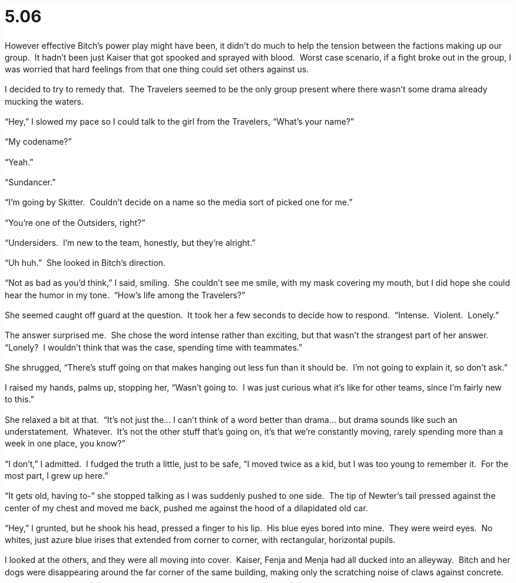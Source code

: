# 5.06

However effective Bitch’s power play might have been, it didn’t do much to help the tension between the factions making up our group.  It hadn’t been just Kaiser that got spooked and sprayed with blood.  Worst case scenario, if a fight broke out in the group, I was worried that hard feelings from that one thing could set others against us.

I decided to try to remedy that.  The Travelers seemed to be the only group present where there wasn’t some drama already mucking the waters.

“Hey,” I slowed my pace so I could talk to the girl from the Travelers, “What’s your name?”

“My codename?”

“Yeah.”

“Sundancer.”

“I’m going by Skitter.  Couldn’t decide on a name so the media sort of picked one for me.”

“You’re one of the Outsiders, right?”

“Undersiders.  I’m new to the team, honestly, but they’re alright.”

“Uh huh.”  She looked in Bitch’s direction.

“Not as bad as you’d think,” I said, smiling.  She couldn’t see me smile, with my mask covering my mouth, but I did hope she could hear the humor in my tone.  “How’s life among the Travelers?”

She seemed caught off guard at the question.  It took her a few seconds to decide how to respond.  “Intense.  Violent.  Lonely.”

The answer surprised me.  She chose the word intense rather than exciting, but that wasn’t the strangest part of her answer.  “Lonely?  I wouldn’t think that was the case, spending time with teammates.”

She shrugged, “There’s stuff going on that makes hanging out less fun than it should be.  I’m not going to explain it, so don’t ask.”

I raised my hands, palms up, stopping her, “Wasn’t going to.  I was just curious what it’s like for other teams, since I’m fairly new to this.”

She relaxed a bit at that.  “It’s not just the… I can’t think of a word better than drama… but drama sounds like such an understatement.  Whatever.  It’s not the other stuff that’s going on, it’s that we’re constantly moving, rarely spending more than a week in one place, you know?”

“I don’t,” I admitted.  I fudged the truth a little, just to be safe, “I moved twice as a kid, but I was too young to remember it.  For the most part, I grew up here.”

“It gets old, having to-” she stopped talking as I was suddenly pushed to one side.  The tip of Newter’s tail pressed against the center of my chest and moved me back, pushed me against the hood of a dilapidated old car.

“Hey,” I grunted, but he shook his head, pressed a finger to his lip.  His blue eyes bored into mine.  They were weird eyes.  No whites, just azure blue irises that extended from corner to corner, with rectangular, horizontal pupils.

I looked at the others, and they were all moving into cover.  Kaiser, Fenja and Menja had all ducked into an alleyway.  Bitch and her dogs were disappearing around the far corner of the same building, making only the scratching noise of claws against concrete.
